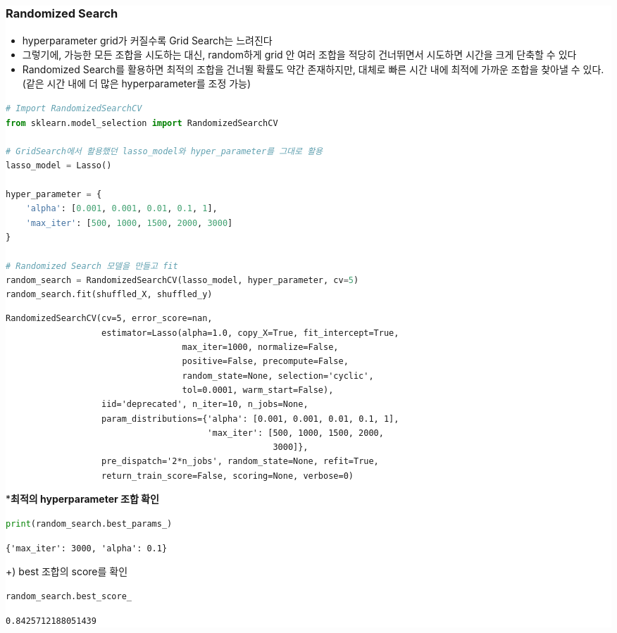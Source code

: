 </div>


### Randomized Search
- hyperparameter grid가 커질수록 Grid Search는 느려진다
- 그렇기에, 가능한 모든 조합을 시도하는 대신, random하게 grid 안 여러 조합을 적당히 건너뛰면서 시도하면 시간을 크게 단축할 수 있다
- Randomized Search를 활용하면 최적의 조합을 건너뛸 확률도 약간 존재하지만, 대체로 빠른 시간 내에 최적에 가까운 조합을 찾아낼 수 있다. (같은 시간 내에 더 많은 hyperparameter를 조정 가능)

```python
# Import RandomizedSearchCV
from sklearn.model_selection import RandomizedSearchCV

# GridSearch에서 활용했던 lasso_model와 hyper_parameter를 그대로 활용
lasso_model = Lasso() 

hyper_parameter = {
    'alpha': [0.001, 0.001, 0.01, 0.1, 1],
    'max_iter': [500, 1000, 1500, 2000, 3000]
}

# Randomized Search 모델을 만들고 fit
random_search = RandomizedSearchCV(lasso_model, hyper_parameter, cv=5)
random_search.fit(shuffled_X, shuffled_y)
```
```
RandomizedSearchCV(cv=5, error_score=nan,
                   estimator=Lasso(alpha=1.0, copy_X=True, fit_intercept=True,
                                   max_iter=1000, normalize=False,
                                   positive=False, precompute=False,
                                   random_state=None, selection='cyclic',
                                   tol=0.0001, warm_start=False),
                   iid='deprecated', n_iter=10, n_jobs=None,
                   param_distributions={'alpha': [0.001, 0.001, 0.01, 0.1, 1],
                                        'max_iter': [500, 1000, 1500, 2000,
                                                     3000]},
                   pre_dispatch='2*n_jobs', random_state=None, refit=True,
                   return_train_score=False, scoring=None, verbose=0)
```


***최적의 hyperparameter 조합 확인**

```python
print(random_search.best_params_)
```
```
{'max_iter': 3000, 'alpha': 0.1}
```

+) best 조합의 score를 확인

```python
random_search.best_score_
```
```
0.8425712188051439
```
